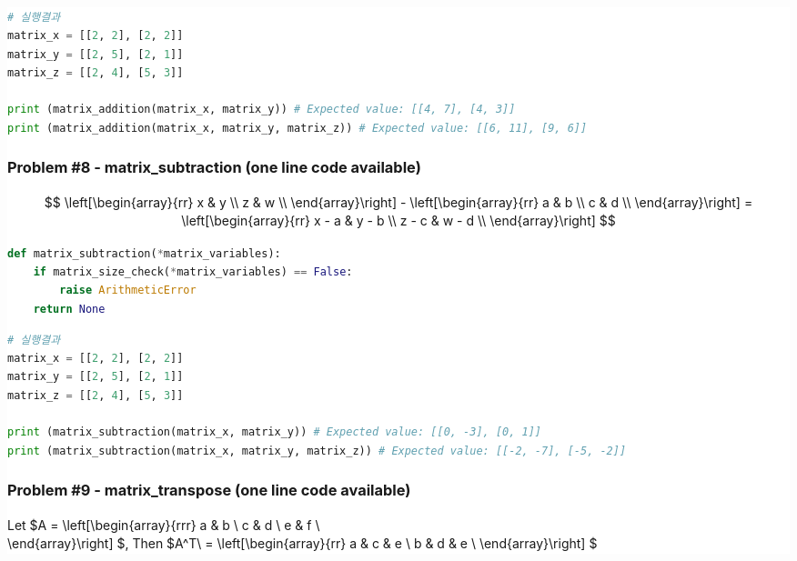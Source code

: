 
```python
# 실행결과
matrix_x = [[2, 2], [2, 2]]
matrix_y = [[2, 5], [2, 1]]
matrix_z = [[2, 4], [5, 3]]

print (matrix_addition(matrix_x, matrix_y)) # Expected value: [[4, 7], [4, 3]]
print (matrix_addition(matrix_x, matrix_y, matrix_z)) # Expected value: [[6, 11], [9, 6]]
```

### Problem #8 - matrix_subtraction (one line code available)

$$
 \left[\begin{array}{rr}
    x & y \\
    z & w \\
 \end{array}\right] -
 \left[\begin{array}{rr}
    a & b \\
    c & d \\
 \end{array}\right] =
 \left[\begin{array}{rr}
    x - a & y - b \\
    z - c & w - d \\
 \end{array}\right]
$$


```python
def matrix_subtraction(*matrix_variables):
    if matrix_size_check(*matrix_variables) == False:
        raise ArithmeticError
    return None
```


```python
# 실행결과
matrix_x = [[2, 2], [2, 2]]
matrix_y = [[2, 5], [2, 1]]
matrix_z = [[2, 4], [5, 3]]

print (matrix_subtraction(matrix_x, matrix_y)) # Expected value: [[0, -3], [0, 1]]
print (matrix_subtraction(matrix_x, matrix_y, matrix_z)) # Expected value: [[-2, -7], [-5, -2]]
```

### Problem #9 - matrix_transpose (one line code available)

Let
$A =
 \left[\begin{array}{rrr}
    a & b \\
    c & d \\
    e & f \\    
 \end{array}\right]
$, Then $A^T\ =
 \left[\begin{array}{rr}
    a & c & e \\
    b & d & e  \\
 \end{array}\right]
$
